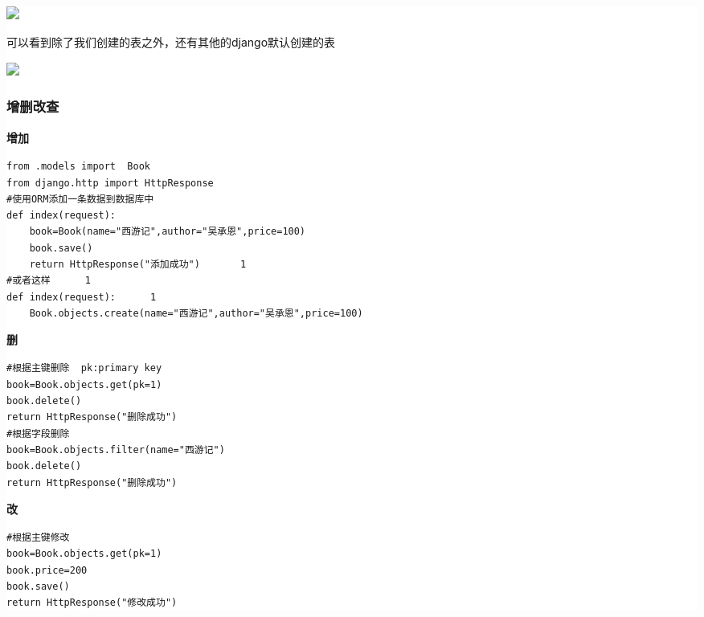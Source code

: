 

![](https://img-blog.csdnimg.cn/20190221140818829.png?x-oss-process=image/watermark,type_ZmFuZ3poZW5naGVpdGk,shadow_10,text_aHR0cHM6Ly9ibG9nLmNzZG4ubmV0L3FxXzM2MTE5MTky,size_16,color_FFFFFF,t_70)



可以看到除了我们创建的表之外，还有其他的django默认创建的表



![](https://img-blog.csdnimg.cn/20190221141255624.png?x-oss-process=image/watermark,type_ZmFuZ3poZW5naGVpdGk,shadow_10,text_aHR0cHM6Ly9ibG9nLmNzZG4ubmV0L3FxXzM2MTE5MTky,size_16,color_FFFFFF,t_70)



### **增删改查**



**增加**



```
from .models import  Book      
from django.http import HttpResponse       
#使用ORM添加一条数据到数据库中      
def index(request):      
    book=Book(name="西游记",author="吴承恩",price=100)      
    book.save()      
    return HttpResponse("添加成功")       1
#或者这样      1
def index(request):      1
    Book.objects.create(name="西游记",author="吴承恩",price=100)
```




**删**



```
#根据主键删除  pk:primary key      
book=Book.objects.get(pk=1)      
book.delete()      
return HttpResponse("删除成功")       
#根据字段删除      
book=Book.objects.filter(name="西游记")      
book.delete()      
return HttpResponse("删除成功")
```




**改**



```
#根据主键修改      
book=Book.objects.get(pk=1)      
book.price=200      
book.save()      
return HttpResponse("修改成功")
```
